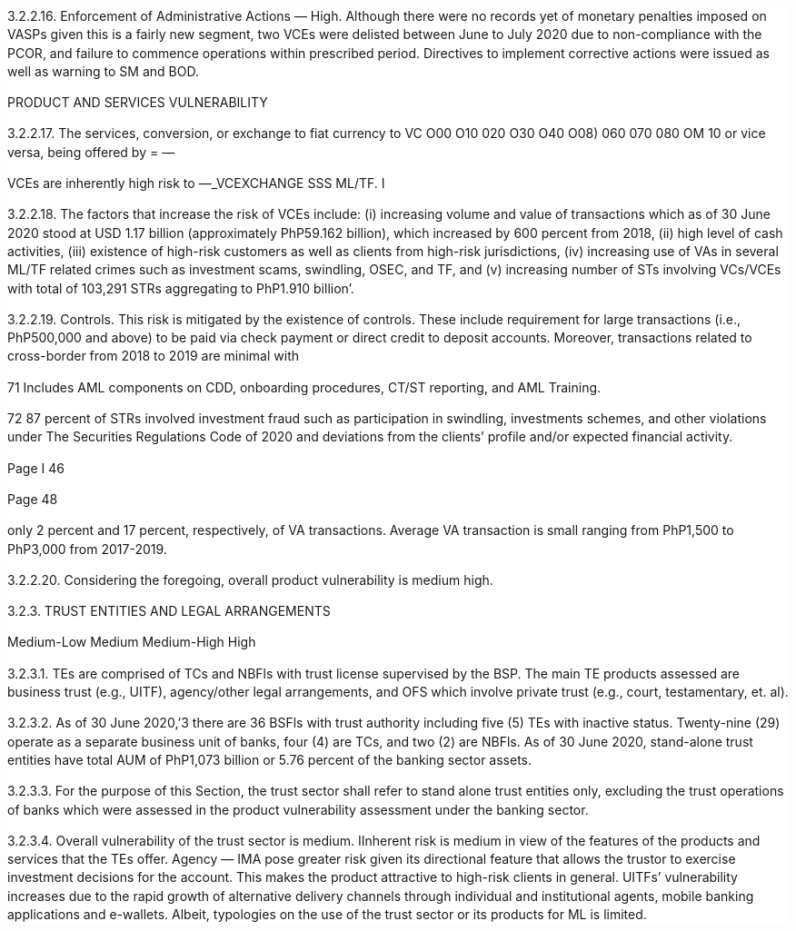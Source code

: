 3.2.2.16. Enforcement of Administrative Actions — High. Although there were no records yet of monetary penalties imposed on VASPs given this is a fairly new segment, two VCEs were delisted between June to July 2020 due to non-compliance with the PCOR, and failure to commence operations within prescribed period. Directives to implement corrective actions were issued as well as warning to SM and BOD.

PRODUCT AND SERVICES VULNERABILITY

3.2.2.17. The services, conversion, or exchange to fiat currency to VC O00 O10 020 O30 O40 O08) 060 070 080 OM 10 or vice versa, being offered by = —

VCEs are inherently high risk to —_VCEXCHANGE SSS ML/TF. I

3.2.2.18. The factors that increase the risk of VCEs include: (i) increasing volume and value of transactions which as of 30 June 2020 stood at USD 1.17 billion (approximately PhP59.162 billion), which increased by 600 percent from 2018, (ii) high level of cash activities, (iii) existence of high-risk customers as well as clients from high-risk jurisdictions, (iv) increasing use of VAs in several ML/TF related crimes such as investment scams, swindling, OSEC, and TF, and (v) increasing number of STs involving VCs/VCEs with total of 103,291 STRs aggregating to PhP1.910 billion’.

3.2.2.19. Controls. This risk is mitigated by the existence of controls. These include requirement for large transactions (i.e., PhP500,000 and above) to be paid via check payment or direct credit to deposit accounts. Moreover, transactions related to cross-border from 2018 to 2019 are minimal with

71 Includes AML components on CDD, onboarding procedures, CT/ST reporting, and AML Training.

72 87 percent of STRs involved investment fraud such as participation in swindling, investments schemes, and other violations under The Securities Regulations Code of 2020 and deviations from the clients’ profile and/or expected financial activity.

Page I 46

Page 48

only 2 percent and 17 percent, respectively, of VA transactions. Average VA transaction is small ranging from PhP1,500 to PhP3,000 from 2017-2019.

3.2.2.20. Considering the foregoing, overall product vulnerability is medium high.

3.2.3. TRUST ENTITIES AND LEGAL ARRANGEMENTS

Medium-Low Medium Medium-High High

3.2.3.1. TEs are comprised of TCs and NBFls with trust license supervised by the BSP. The main TE products assessed are business trust (e.g., UITF), agency/other legal arrangements, and OFS which involve private trust (e.g., court, testamentary, et. al).

3.2.3.2. As of 30 June 2020,’3 there are 36 BSFls with trust authority including five (5) TEs with inactive status. Twenty-nine (29) operate as a separate business unit of banks, four (4) are TCs, and two (2) are NBFls. As of 30 June 2020, stand-alone trust entities have total AUM of PhP1,073 billion or 5.76 percent of the banking sector assets.

3.2.3.3. For the purpose of this Section, the trust sector shall refer to stand alone trust entities only, excluding the trust operations of banks which were assessed in the product vulnerability assessment under the banking sector.

3.2.3.4. Overall vulnerability of the trust sector is medium. IInherent risk is medium in view of the features of the products and services that the TEs offer. Agency — IMA pose greater risk given its directional feature that allows the trustor to exercise investment decisions for the account. This makes the product attractive to high-risk clients in general. UITFs’ vulnerability increases due to the rapid growth of alternative delivery channels through individual and institutional agents, mobile banking applications and e-wallets. Albeit, typologies on the use of the trust sector or its products for ML is limited.
